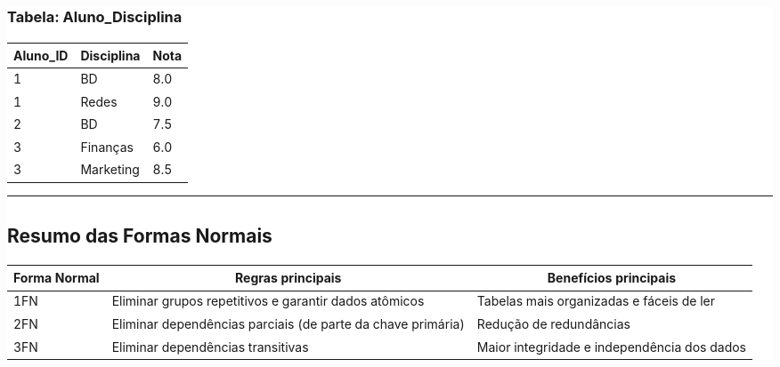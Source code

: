 ### Tabela: Aluno_Disciplina

| Aluno_ID | Disciplina  | Nota |
|----------|-------------|------|
| 1        | BD          | 8.0  |
| 1        | Redes       | 9.0  |
| 2        | BD          | 7.5  |
| 3        | Finanças    | 6.0  |
| 3        | Marketing   | 8.5  |

---

##  Resumo das Formas Normais

| Forma Normal | Regras principais                                           | Benefícios principais                         |
|--------------|-------------------------------------------------------------|-----------------------------------------------|
| 1FN          | Eliminar grupos repetitivos e garantir dados atômicos       | Tabelas mais organizadas e fáceis de ler      |
| 2FN          | Eliminar dependências parciais (de parte da chave primária) | Redução de redundâncias                      |
| 3FN          | Eliminar dependências transitivas                           | Maior integridade e independência dos dados  |


